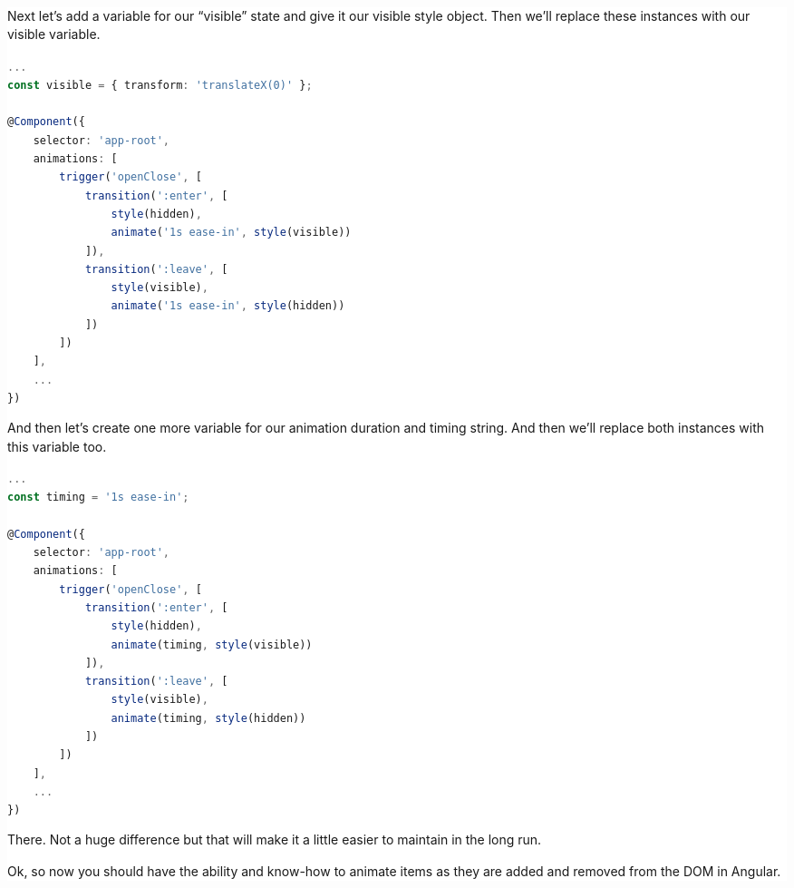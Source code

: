 
Next let’s add a variable for our “visible” state and give it our visible style object. Then we’ll replace these instances with our visible variable.

```typescript
...
const visible = { transform: 'translateX(0)' };

@Component({
    selector: 'app-root',
    animations: [
        trigger('openClose', [
            transition(':enter', [
                style(hidden),
                animate('1s ease-in', style(visible))
            ]),
            transition(':leave', [
                style(visible),
                animate('1s ease-in', style(hidden))
            ])
        ])
    ],
    ...
})
```

And then let’s create one more variable for our animation duration and timing string. And then we’ll replace both instances with this variable too.

```typescript
...
const timing = '1s ease-in';

@Component({
    selector: 'app-root',
    animations: [
        trigger('openClose', [
            transition(':enter', [
                style(hidden),
                animate(timing, style(visible))
            ]),
            transition(':leave', [
                style(visible),
                animate(timing, style(hidden))
            ])
        ])
    ],
    ...
})
```

There. Not a huge difference but that will make it a little easier to maintain in the long run.

Ok, so now you should have the ability and know-how to animate items as they are added and removed from the DOM in Angular.
